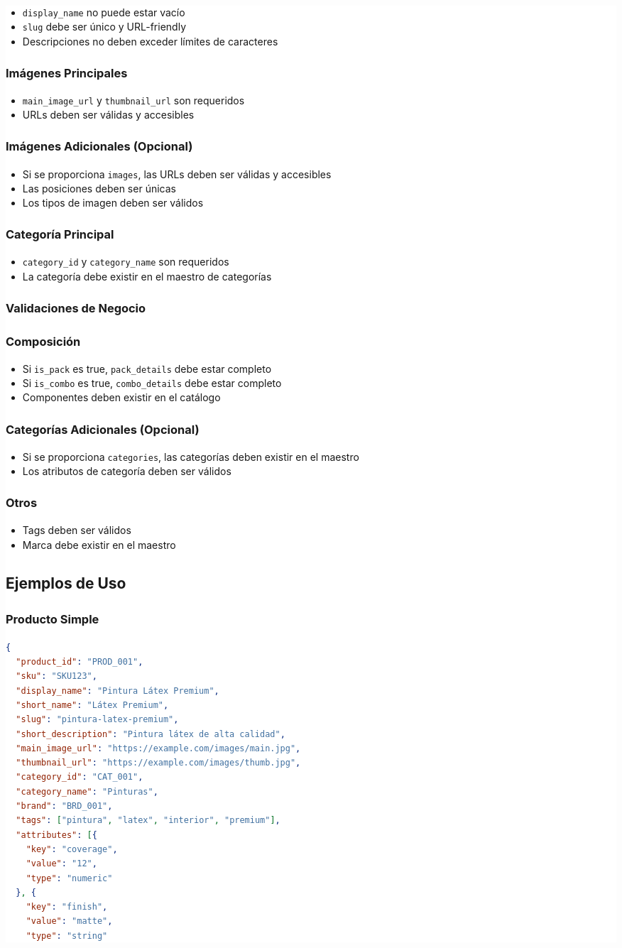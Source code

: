 - `display_name` no puede estar vacío
- `slug` debe ser único y URL-friendly
- Descripciones no deben exceder límites de caracteres

### Imágenes Principales

- `main_image_url` y `thumbnail_url` son requeridos
- URLs deben ser válidas y accesibles

### Imágenes Adicionales (Opcional)

- Si se proporciona `images`, las URLs deben ser válidas y accesibles
- Las posiciones deben ser únicas
- Los tipos de imagen deben ser válidos

### Categoría Principal

- `category_id` y `category_name` son requeridos
- La categoría debe existir en el maestro de categorías

### Validaciones de Negocio

### Composición

- Si `is_pack` es true, `pack_details` debe estar completo
- Si `is_combo` es true, `combo_details` debe estar completo
- Componentes deben existir en el catálogo

### Categorías Adicionales (Opcional)

- Si se proporciona `categories`, las categorías deben existir en el maestro
- Los atributos de categoría deben ser válidos

### Otros

- Tags deben ser válidos
- Marca debe existir en el maestro

## Ejemplos de Uso

### Producto Simple

```json
{
  "product_id": "PROD_001",
  "sku": "SKU123",
  "display_name": "Pintura Látex Premium",
  "short_name": "Látex Premium",
  "slug": "pintura-latex-premium",
  "short_description": "Pintura látex de alta calidad",
  "main_image_url": "https://example.com/images/main.jpg",
  "thumbnail_url": "https://example.com/images/thumb.jpg",
  "category_id": "CAT_001",
  "category_name": "Pinturas",
  "brand": "BRD_001",
  "tags": ["pintura", "latex", "interior", "premium"],
  "attributes": [{
    "key": "coverage",
    "value": "12",
    "type": "numeric"
  }, {
    "key": "finish",
    "value": "matte",
    "type": "string"
```